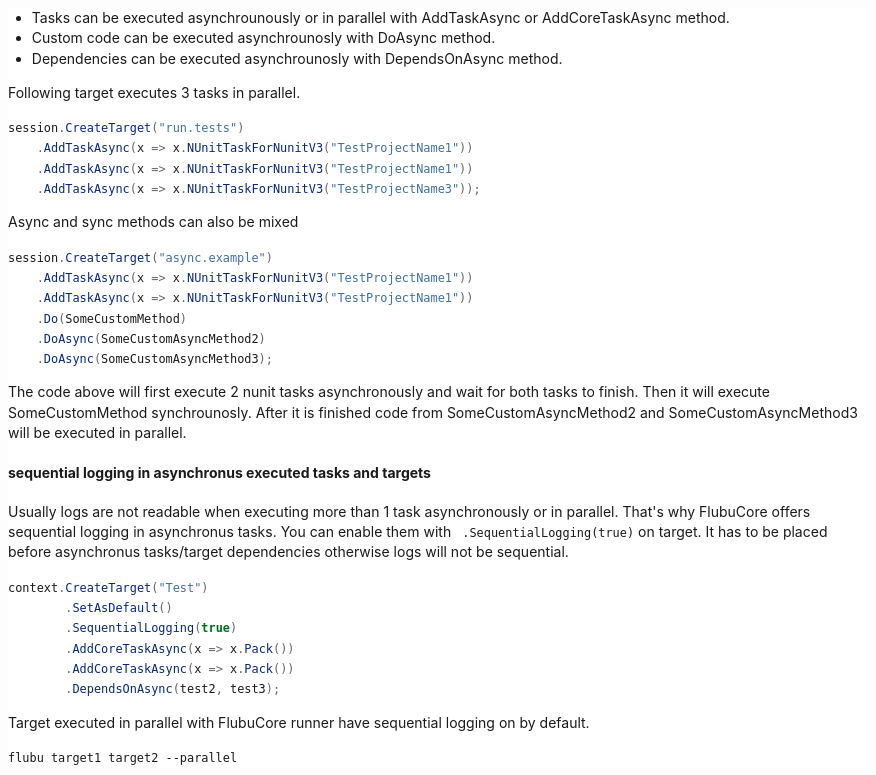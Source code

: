 <ul>
<li>
Tasks can be executed asynchrounously or in parallel with AddTaskAsync or AddCoreTaskAsync method.

</li>
<li>
Custom code can be executed asynchrounosly with DoAsync method.

</li>
<li>
Dependencies can be executed asynchrounosly with DependsOnAsync method.

</li>
</ul>
Following target executes 3 tasks in parallel.

```C#
session.CreateTarget("run.tests")
    .AddTaskAsync(x => x.NUnitTaskForNunitV3("TestProjectName1"))
    .AddTaskAsync(x => x.NUnitTaskForNunitV3("TestProjectName1"))
    .AddTaskAsync(x => x.NUnitTaskForNunitV3("TestProjectName3"));
```

Async and sync methods can also be mixed

```C#
session.CreateTarget("async.example")
    .AddTaskAsync(x => x.NUnitTaskForNunitV3("TestProjectName1"))
    .AddTaskAsync(x => x.NUnitTaskForNunitV3("TestProjectName1"))
    .Do(SomeCustomMethod)
    .DoAsync(SomeCustomAsyncMethod2)
    .DoAsync(SomeCustomAsyncMethod3);
```

The code above will first execute 2 nunit tasks asynchronously and wait for both tasks to finish. Then it will execute SomeCustomMethod synchrounosly. After it is finished code from SomeCustomAsyncMethod2 and SomeCustomAsyncMethod3 will be executed in parallel.

#### sequential logging in asynchronus executed tasks and targets 

Usually logs are not readable when executing more than 1 task asynchronously or in parallel. That's why FlubuCore offers sequential logging in asynchronus tasks. You can enable them with  ` .SequentialLogging(true)` on target. It has to be placed before asynchronus tasks/target dependencies otherwise logs will not be sequential.
```c#
context.CreateTarget("Test")
        .SetAsDefault()
        .SequentialLogging(true)
        .AddCoreTaskAsync(x => x.Pack())
        .AddCoreTaskAsync(x => x.Pack())
        .DependsOnAsync(test2, test3);
```
Target executed in parallel with FlubuCore runner have sequential logging on by default.

`flubu target1 target2 --parallel`
